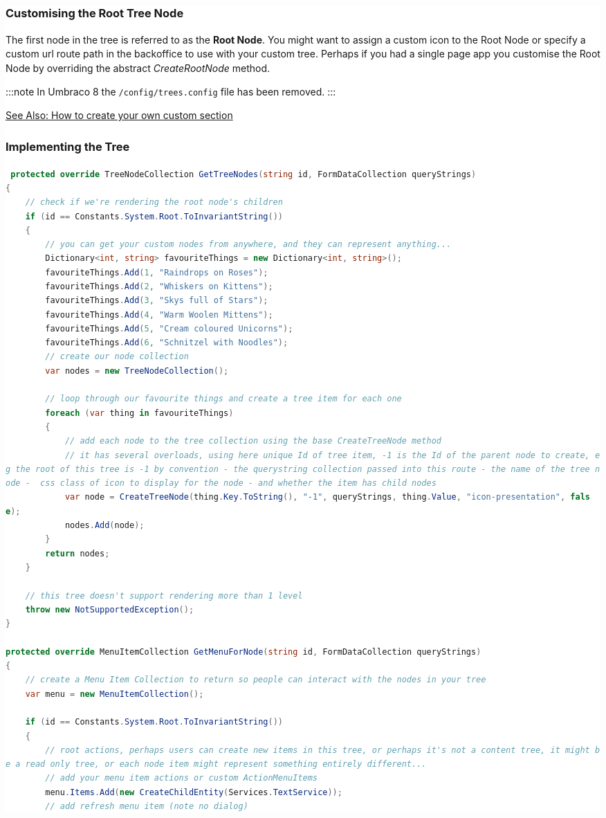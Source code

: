 ### Customising the Root Tree Node

The first node in the tree is referred to as the **Root Node**. You might want to assign a custom icon to the Root Node or specify a custom url route path in the backoffice to use with your custom tree. Perhaps if you had a single page app you customise the Root Node by overriding the abstract *CreateRootNode* method.


:::note
In Umbraco 8 the `/config/trees.config` file has been removed.
:::

[See Also: How to create your own custom section](../../Extending/Section-Trees/sections.md)

### Implementing the Tree

```csharp
 protected override TreeNodeCollection GetTreeNodes(string id, FormDataCollection queryStrings)
{
    // check if we're rendering the root node's children
    if (id == Constants.System.Root.ToInvariantString())
    {
        // you can get your custom nodes from anywhere, and they can represent anything...
        Dictionary<int, string> favouriteThings = new Dictionary<int, string>();
        favouriteThings.Add(1, "Raindrops on Roses");
        favouriteThings.Add(2, "Whiskers on Kittens");
        favouriteThings.Add(3, "Skys full of Stars");
        favouriteThings.Add(4, "Warm Woolen Mittens");
        favouriteThings.Add(5, "Cream coloured Unicorns");
        favouriteThings.Add(6, "Schnitzel with Noodles");
        // create our node collection
        var nodes = new TreeNodeCollection();

        // loop through our favourite things and create a tree item for each one
        foreach (var thing in favouriteThings)
        {
            // add each node to the tree collection using the base CreateTreeNode method
            // it has several overloads, using here unique Id of tree item, -1 is the Id of the parent node to create, eg the root of this tree is -1 by convention - the querystring collection passed into this route - the name of the tree node -  css class of icon to display for the node - and whether the item has child nodes
            var node = CreateTreeNode(thing.Key.ToString(), "-1", queryStrings, thing.Value, "icon-presentation", false);
            nodes.Add(node);
        }
        return nodes;
    }

    // this tree doesn't support rendering more than 1 level
    throw new NotSupportedException();
}

protected override MenuItemCollection GetMenuForNode(string id, FormDataCollection queryStrings)
{
    // create a Menu Item Collection to return so people can interact with the nodes in your tree
    var menu = new MenuItemCollection();

    if (id == Constants.System.Root.ToInvariantString())
    {
        // root actions, perhaps users can create new items in this tree, or perhaps it's not a content tree, it might be a read only tree, or each node item might represent something entirely different...
        // add your menu item actions or custom ActionMenuItems
        menu.Items.Add(new CreateChildEntity(Services.TextService));
        // add refresh menu item (note no dialog)
```